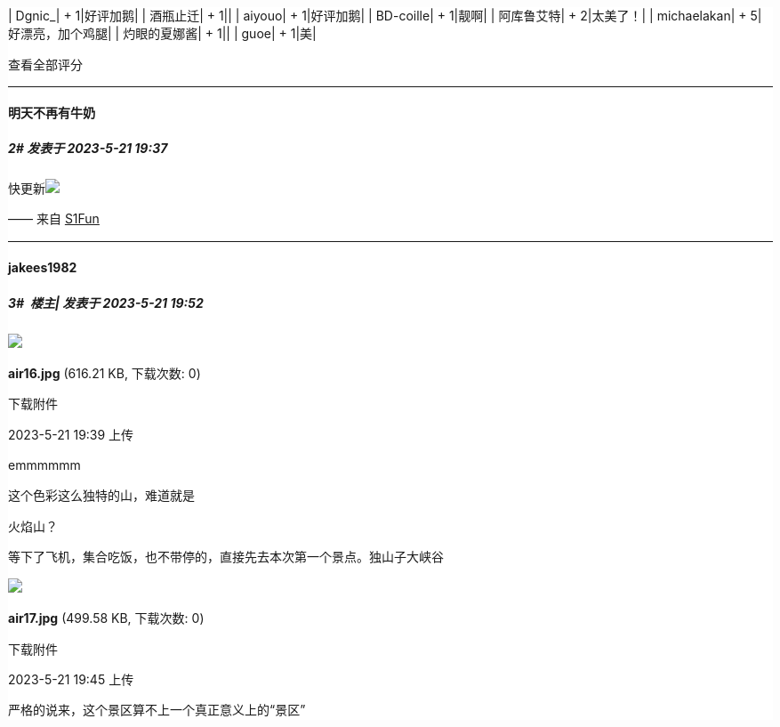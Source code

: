| Dgnic_| + 1|好评加鹅|
| 酒瓶止迁| + 1||
| aiyouo| + 1|好评加鹅|
| BD-coille| + 1|靓啊|
| 阿库鲁艾特| + 2|太美了！|
| michaelakan| + 5|好漂亮，加个鸡腿|
| 灼眼的夏娜酱| + 1||
| guoe| + 1|美|

查看全部评分

*****

####  明天不再有牛奶  
##### 2#       发表于 2023-5-21 19:37

快更新<img src="https://static.saraba1st.com/image/smiley/face2017/062.gif" referrerpolicy="no-referrer">

—— 来自 [S1Fun](https://s1fun.koalcat.com)

*****

####  jakees1982  
##### 3#         楼主| 发表于 2023-5-21 19:52

<img src="https://img.saraba1st.com/forum/202305/21/193958sn3nuv7yqj5rmv9w.jpg" referrerpolicy="no-referrer">

<strong>air16.jpg</strong> (616.21 KB, 下载次数: 0)

下载附件

2023-5-21 19:39 上传

emmmmmm

这个色彩这么独特的山，难道就是

火焰山？

等下了飞机，集合吃饭，也不带停的，直接先去本次第一个景点。独山子大峡谷

<img src="https://img.saraba1st.com/forum/202305/21/194541nmwk77n7g65e7llk.jpg" referrerpolicy="no-referrer">

<strong>air17.jpg</strong> (499.58 KB, 下载次数: 0)

下载附件

2023-5-21 19:45 上传

严格的说来，这个景区算不上一个真正意义上的“景区”
